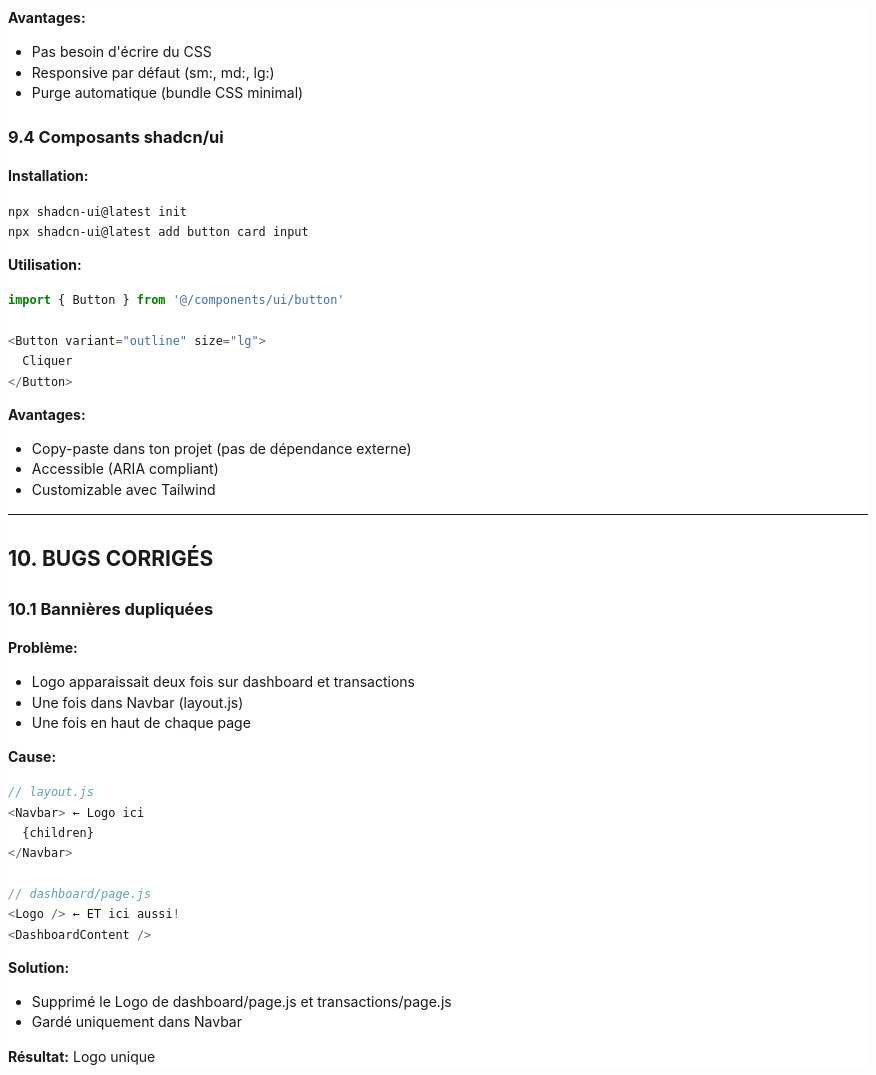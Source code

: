 **Avantages:**
- Pas besoin d'écrire du CSS
- Responsive par défaut (sm:, md:, lg:)
- Purge automatique (bundle CSS minimal)

### 9.4 Composants shadcn/ui

**Installation:**
```bash
npx shadcn-ui@latest init
npx shadcn-ui@latest add button card input
```

**Utilisation:**
```javascript
import { Button } from '@/components/ui/button'

<Button variant="outline" size="lg">
  Cliquer
</Button>
```

**Avantages:**
- Copy-paste dans ton projet (pas de dépendance externe)
- Accessible (ARIA compliant)
- Customizable avec Tailwind

---

## 10. BUGS CORRIGÉS

### 10.1 Bannières dupliquées

**Problème:**
- Logo apparaissait deux fois sur dashboard et transactions
- Une fois dans Navbar (layout.js)
- Une fois en haut de chaque page

**Cause:**
```javascript
// layout.js
<Navbar> ← Logo ici
  {children}
</Navbar>

// dashboard/page.js
<Logo /> ← ET ici aussi!
<DashboardContent />
```

**Solution:**
- Supprimé le Logo de dashboard/page.js et transactions/page.js
- Gardé uniquement dans Navbar

**Résultat:** Logo unique
